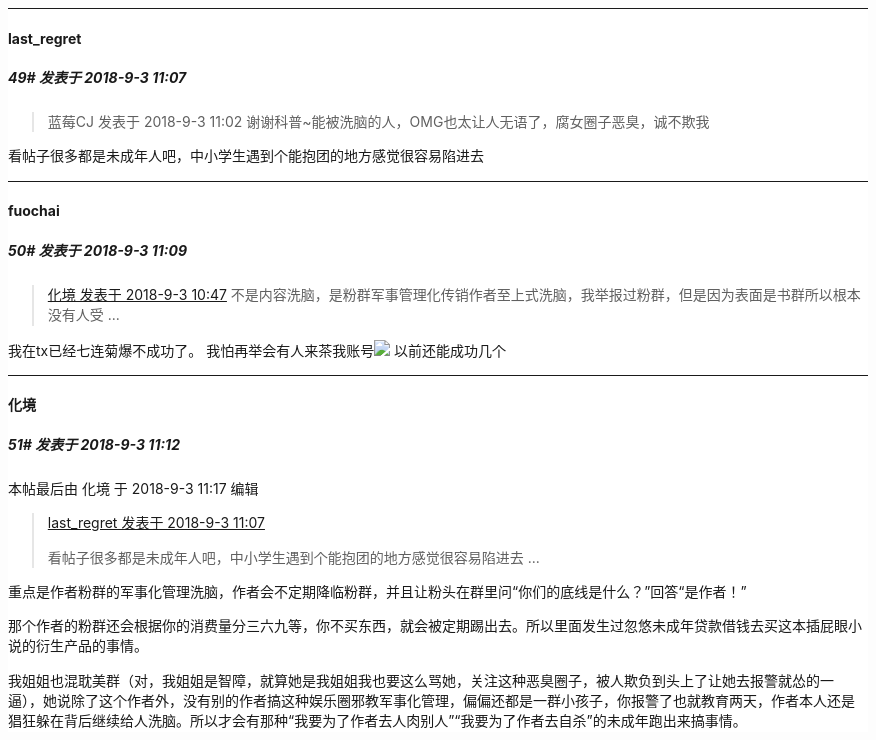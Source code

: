 





*****

####  last_regret  
##### 49#       发表于 2018-9-3 11:07



<blockquote>蓝莓CJ 发表于 2018-9-3 11:02
谢谢科普~能被洗脑的人，OMG也太让人无语了，腐女圈子恶臭，诚不欺我</blockquote>
看帖子很多都是未成年人吧，中小学生遇到个能抱团的地方感觉很容易陷进去







*****

####  fuochai  
##### 50#       发表于 2018-9-3 11:09



<blockquote><a href="httphttps://bbs.saraba1st.com/2b/forum.php?mod=redirect&amp;goto=findpost&amp;pid=40848149&amp;ptid=1745911" target="_blank">化境 发表于 2018-9-3 10:47</a>
不是内容洗脑，是粉群军事管理化传销作者至上式洗脑，我举报过粉群，但是因为表面是书群所以根本没有人受 ...</blockquote>
我在tx已经七连菊爆不成功了。
我怕再举会有人来茶我账号<img src="https://static.saraba1st.com/image/smiley/face2017/145.png" referrerpolicy="no-referrer">
以前还能成功几个







*****

####  化境  
##### 51#       发表于 2018-9-3 11:12



 本帖最后由 化境 于 2018-9-3 11:17 编辑 
<blockquote><a href="httphttps://bbs.saraba1st.com/2b/forum.php?mod=redirect&amp;goto=findpost&amp;pid=40848450&amp;ptid=1745911" target="_blank">last_regret 发表于 2018-9-3 11:07</a>

看帖子很多都是未成年人吧，中小学生遇到个能抱团的地方感觉很容易陷进去 ...</blockquote>
重点是作者粉群的军事化管理洗脑，作者会不定期降临粉群，并且让粉头在群里问“你们的底线是什么？”回答“是作者！”


那个作者的粉群还会根据你的消费量分三六九等，你不买东西，就会被定期踢出去。所以里面发生过忽悠未成年贷款借钱去买这本插屁眼小说的衍生产品的事情。



我姐姐也混耽美群（对，我姐姐是智障，就算她是我姐姐我也要这么骂她，关注这种恶臭圈子，被人欺负到头上了让她去报警就怂的一逼），她说除了这个作者外，没有别的作者搞这种娱乐圈邪教军事化管理，偏偏还都是一群小孩子，你报警了也就教育两天，作者本人还是猖狂躲在背后继续给人洗脑。所以才会有那种“我要为了作者去人肉别人”“我要为了作者去自杀”的未成年跑出来搞事情。
